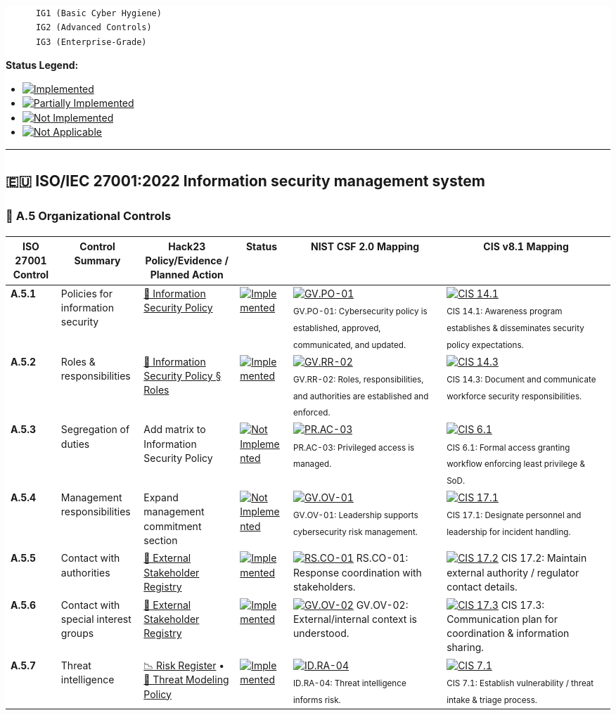 ```mermaid
      IG1 (Basic Cyber Hygiene)
      IG2 (Advanced Controls)
      IG3 (Enterprise-Grade)
```

**Status Legend:**
- [![Implemented](https://img.shields.io/badge/Status-Implemented-success?style=flat-square)](./Compliance_Checklist.md)
- [![Partially Implemented](https://img.shields.io/badge/Status-Partial-yellow?style=flat-square)](./Compliance_Checklist.md)
- [![Not Implemented](https://img.shields.io/badge/Status-Not_Implemented-red?style=flat-square)](./Compliance_Checklist.md)
- [![Not Applicable](https://img.shields.io/badge/Status-N/A-lightgrey?style=flat-square)](./Compliance_Checklist.md)

---

## 🇪🇺 **ISO/IEC 27001:2022 Information security management system**

### 🏢 **A.5 Organizational Controls**

| ISO 27001 Control | Control Summary | Hack23 Policy/Evidence / Planned Action | Status | NIST CSF 2.0 Mapping | CIS v8.1 Mapping |
|-------------------|-----------------|-----------------------------------------|--------|----------------------|------------------|
| **A.5.1** | Policies for information security | [🔐 Information Security Policy](./Information_Security_Policy.md) | [![Implemented](https://img.shields.io/badge/Status-Implemented-success?style=flat-square)]() | [![GV.PO-01](https://img.shields.io/badge/NIST-GV.PO--01-green?style=flat-square)](https://csf.tools/reference/nist-cybersecurity-framework/v2-0/gv/gv-po/gv-po-01/) <br><sub>GV.PO-01: Cybersecurity policy is established, approved, communicated, and updated.</sub> | [![CIS 14.1](https://img.shields.io/badge/CIS-14.1-orange?style=flat-square)](https://www.cisecurity.org/controls/cis-controls-navigator) <br><sub>CIS 14.1: Awareness program establishes & disseminates security policy expectations.</sub> |
| **A.5.2** | Roles & responsibilities | [🔐 Information Security Policy § Roles](./Information_Security_Policy.md#-roles-and-responsibilities) | [![Implemented](https://img.shields.io/badge/Status-Implemented-success?style=flat-square)]() | [![GV.RR-02](https://img.shields.io/badge/NIST-GV.RR--02-green?style=flat-square)](https://csf.tools/reference/nist-cybersecurity-framework/v2-0/gv/gv-rr/gv-rr-02/) <br><sub>GV.RR-02: Roles, responsibilities, and authorities are established and enforced.</sub> | [![CIS 14.3](https://img.shields.io/badge/CIS-14.3-orange?style=flat-square)](https://www.cisecurity.org/controls/cis-controls-navigator) <br><sub>CIS 14.3: Document and communicate workforce security responsibilities.</sub> |
| **A.5.3** | Segregation of duties | Add matrix to Information Security Policy | [![Not Implemented](https://img.shields.io/badge/Status-Not_Implemented-red?style=flat-square)]() | [![PR.AC-03](https://img.shields.io/badge/NIST-PR.AC--03-green?style=flat-square)](https://csf.tools/reference/nist/cybersecurity-framework/v2-0/pr/pr-ac/pr-ac-03/) <br><sub>PR.AC-03: Privileged access is managed.</sub> | [![CIS 6.1](https://img.shields.io/badge/CIS-6.1-orange?style=flat-square)](https://www.cisecurity.org/controls/cis-controls-navigator) <br><sub>CIS 6.1: Formal access granting workflow enforcing least privilege & SoD.</sub> |
| **A.5.4** | Management responsibilities | Expand management commitment section | [![Not Implemented](https://img.shields.io/badge/Status-Not_Implemented-red?style=flat-square)]() | [![GV.OV-01](https://img.shields.io/badge/NIST-GV.OV--01-green?style=flat-square)](https://csf.tools/reference/nist/cybersecurity-framework/v2-0/gv/gv-ov/gv-ov-01/) <br><sub>GV.OV-01: Leadership supports cybersecurity risk management.</sub> | [![CIS 17.1](https://img.shields.io/badge/CIS-17.1-orange?style=flat-square)](https://www.cisecurity.org/controls/cis-controls-navigator) <br><sub>CIS 17.1: Designate personnel and leadership for incident handling.</sub> |
| **A.5.5** | Contact with authorities | [🤝 External Stakeholder Registry](./External_Stakeholder_Registry.md) | [![Implemented](https://img.shields.io/badge/Status-Implemented-success?style=flat-square)]() | [![RS.CO-01](https://img.shields.io/badge/NIST-RS.CO--01-blue?style=flat-square&logo=nist&logoColor=white)](https://github.com/Hack23/ISMS-PUBLIC/blob/main/CLASSIFICATION.md) RS.CO-01: Response coordination with stakeholders. | [![CIS 17.2](https://img.shields.io/badge/CIS-17.2-orange?style=flat-square&logo=cisecurity&logoColor=white)](https://github.com/Hack23/ISMS-PUBLIC/blob/main/CLASSIFICATION.md) CIS 17.2: Maintain external authority / regulator contact details. |
| **A.5.6** | Contact with special interest groups | [🤝 External Stakeholder Registry](./External_Stakeholder_Registry.md) | [![Implemented](https://img.shields.io/badge/Status-Implemented-success?style=flat-square)]() | [![GV.OV-02](https://img.shields.io/badge/NIST-GV.OV--02-blue?style=flat-square&logo=nist&logoColor=white)](https://github.com/Hack23/ISMS-PUBLIC/blob/main/CLASSIFICATION.md) GV.OV-02: External/internal context is understood.| [![CIS 17.3](https://img.shields.io/badge/CIS-17.3-orange?style=flat-square&logo=cisecurity&logoColor=white)](https://github.com/Hack23/ISMS-PUBLIC/blob/main/CLASSIFICATION.md) CIS 17.3: Communication plan for coordination & information sharing. |
| **A.5.7** | Threat intelligence | [📉 Risk Register](./Risk_Register.md) • [🎯 Threat Modeling Policy](./Threat_Modeling.md) | [![Implemented](https://img.shields.io/badge/Status-Implemented-success?style=flat-square)]() | [![ID.RA-04](https://img.shields.io/badge/NIST-ID.RA--04-green?style=flat-square)](https://csf.tools/reference/nist/cybersecurity-framework/v2-0/id/id-ra/id-ra-04/) <br><sub>ID.RA-04: Threat intelligence informs risk.</sub> | [![CIS 7.1](https://img.shields.io/badge/CIS-7.1-orange?style=flat-square)](https://www.cisecurity.org/controls/cis-controls-navigator) <br><sub>CIS 7.1: Establish vulnerability / threat intake & triage process.</sub> |